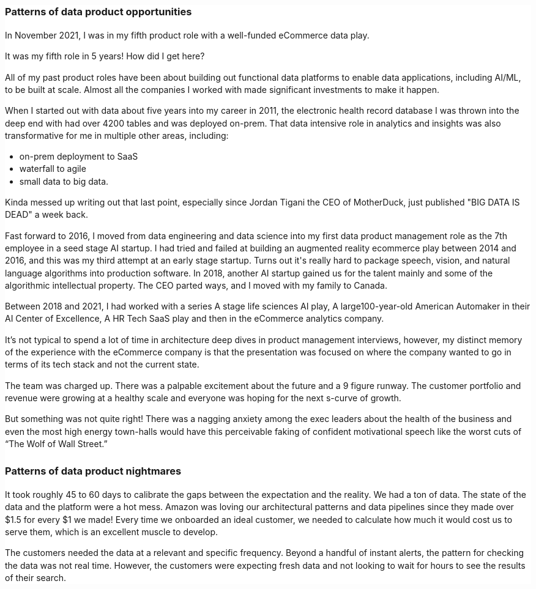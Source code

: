 ### Patterns of data product opportunities

In November 2021, I was in my fifth product role with a well-funded eCommerce data play.

It was my fifth role in 5 years! How did I get here?

All of my past product roles have been about building out functional data platforms to enable data applications, including AI/ML, to be built at scale. Almost all the companies I worked with made significant investments to make it happen.

When I started out with data about five years into my career in 2011, the electronic health record database I was thrown into the deep end with had over 4200 tables and was deployed on-prem. That data intensive role in analytics and insights was also transformative for me in multiple other areas, including:
* on-prem deployment to SaaS
* waterfall to agile
* small data to big data.

Kinda messed up writing out that last point, especially since Jordan Tigani the CEO of MotherDuck, just published "BIG DATA IS DEAD" a week back.

Fast forward to 2016, I moved from data engineering and data science into my first data product management role as the 7th employee in a seed stage AI startup. I had tried and failed at building an augmented reality ecommerce play between 2014 and 2016, and this was my third attempt at an early stage startup. Turns out it's really hard to package speech, vision, and natural language algorithms into production software. In 2018, another AI startup gained us for the talent mainly and some of the algorithmic intellectual property. The CEO parted ways, and I moved with my family to Canada.

Between 2018 and 2021, I had worked with a series A stage life sciences AI play, A large100-year-old American Automaker in their AI Center of Excellence, A HR Tech SaaS play and then in the eCommerce analytics company.

It’s not typical to spend a lot of time in architecture deep dives in product management interviews, however, my distinct memory of the experience with the eCommerce company is that the presentation was focused on where the company wanted to go in terms of its tech stack and not the current state. 

The team was charged up. There was a palpable excitement about the future and a 9 figure runway. The customer portfolio and revenue were growing at a healthy scale and everyone was hoping for the next s-curve of growth.

But something was not quite right! There was a nagging anxiety among the exec leaders about the health of the business and even the most high energy town-halls would have this perceivable faking of confident motivational speech like the worst cuts of “The Wolf of Wall Street.”


### Patterns of data product nightmares

It took roughly 45 to 60 days to calibrate the gaps between the expectation and the reality. We had a ton of data. The state of the data and the platform were a hot mess. Amazon was loving our architectural patterns and data pipelines since they made over $1.5 for every $1 we made! Every time we onboarded an ideal customer, we needed to calculate how much it would cost us to serve them, which is an excellent muscle to develop.


The customers needed the data at a relevant and specific frequency. Beyond a handful of instant alerts, the pattern for checking the data was not real time. However, the customers were expecting fresh data and not looking to wait for hours to see the results of their search.
